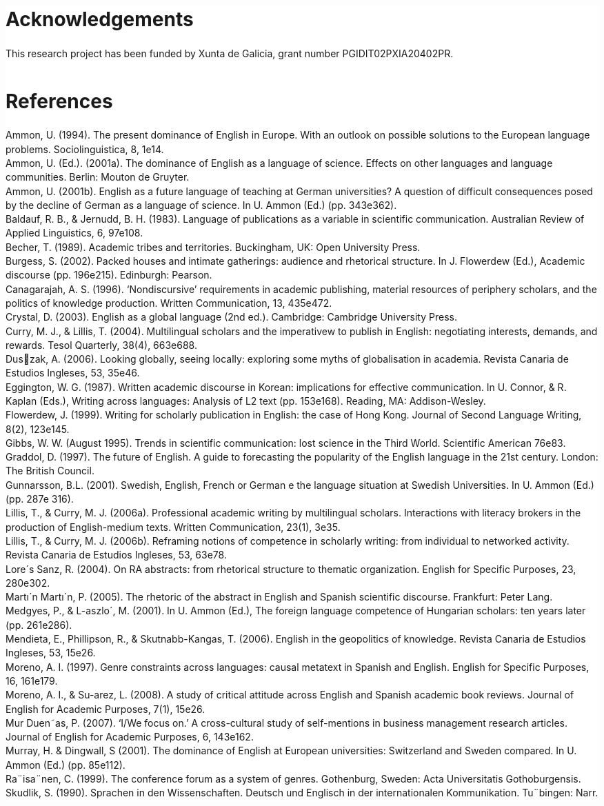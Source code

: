 # Acknowledgements

This research project has been funded by Xunta de Galicia, grant number PGIDIT02PXIA20402PR.

# References

Ammon, U. (1994). The present dominance of English in Europe. With an outlook on possible solutions to the European language problems. Sociolinguistica, 8, 1e14.   
Ammon, U. (Ed.). (2001a). The dominance of English as a language of science. Effects on other languages and language communities. Berlin: Mouton de Gruyter.   
Ammon, U. (2001b). English as a future language of teaching at German universities? A question of difficult consequences posed by the decline of German as a language of science. In U. Ammon (Ed.) (pp. 343e362).   
Baldauf, R. B., & Jernudd, B. H. (1983). Language of publications as a variable in scientific communication. Australian Review of Applied Linguistics, 6, 97e108.   
Becher, T. (1989). Academic tribes and territories. Buckingham, UK: Open University Press.   
Burgess, S. (2002). Packed houses and intimate gatherings: audience and rhetorical structure. In J. Flowerdew (Ed.), Academic discourse (pp. 196e215). Edinburgh: Pearson.   
Canagarajah, A. S. (1996). ‘Nondiscursive’ requirements in academic publishing, material resources of periphery scholars, and the politics of knowledge production. Written Communication, 13, 435e472.   
Crystal, D. (2003). English as a global language (2nd ed.). Cambridge: Cambridge University Press.   
Curry, M. J., & Lillis, T. (2004). Multilingual scholars and the imperativew to publish in English: negotiating interests, demands, and rewards. Tesol Quarterly, 38(4), 663e688.   
Duszak, A. (2006). Looking globally, seeing locally: exploring some myths of globalisation in academia. Revista Canaria de Estudios Ingleses, 53, 35e46.   
Eggington, W. G. (1987). Written academic discourse in Korean: implications for effective communication. In U. Connor, & R. Kaplan (Eds.), Writing across languages: Analysis of L2 text (pp. 153e168). Reading, MA: Addison-Wesley.   
Flowerdew, J. (1999). Writing for scholarly publication in English: the case of Hong Kong. Journal of Second Language Writing, 8(2), 123e145.   
Gibbs, W. W. (August 1995). Trends in scientific communication: lost science in the Third World. Scientific American 76e83.   
Graddol, D. (1997). The future of English. A guide to forecasting the popularity of the English language in the 21st century. London: The British Council.   
Gunnarsson, B.L. (2001). Swedish, English, French or German e the language situation at Swedish Universities. In U. Ammon (Ed.) (pp. 287e 316).   
Lillis, T., & Curry, M. J. (2006a). Professional academic writing by multilingual scholars. Interactions with literacy brokers in the production of English-medium texts. Written Communication, 23(1), 3e35.   
Lillis, T., & Curry, M. J. (2006b). Reframing notions of competence in scholarly writing: from individual to networked activity. Revista Canaria de Estudios Ingleses, 53, 63e78.   
Lore´s Sanz, R. (2004). On RA abstracts: from rhetorical structure to thematic organization. English for Specific Purposes, 23, 280e302.   
Martı´n Martı´n, P. (2005). The rhetoric of the abstract in English and Spanish scientific discourse. Frankfurt: Peter Lang.   
Medgyes, P., & L-aszlo´, M. (2001). In U. Ammon (Ed.), The foreign language competence of Hungarian scholars: ten years later (pp. 261e286).   
Mendieta, E., Phillipson, R., & Skutnabb-Kangas, T. (2006). English in the geopolitics of knowledge. Revista Canaria de Estudios Ingleses, 53, 15e26.   
Moreno, A. I. (1997). Genre constraints across languages: causal metatext in Spanish and English. English for Specific Purposes, 16, 161e179.   
Moreno, A. I., & Su-arez, L. (2008). A study of critical attitude across English and Spanish academic book reviews. Journal of English for Academic Purposes, 7(1), 15e26.   
Mur Duen˜as, P. (2007). ‘I/We focus on.’ A cross-cultural study of self-mentions in business management research articles. Journal of English for Academic Purposes, 6, 143e162.   
Murray, H. & Dingwall, S (2001). The dominance of English at European universities: Switzerland and Sweden compared. In U. Ammon (Ed.) (pp. 85e112).   
Ra¨isa¨nen, C. (1999). The conference forum as a system of genres. Gothenburg, Sweden: Acta Universitatis Gothoburgensis.   
Skudlik, S. (1990). Sprachen in den Wissenschaften. Deutsch und Englisch in der internationalen Kommunikation. Tu¨bingen: Narr.   